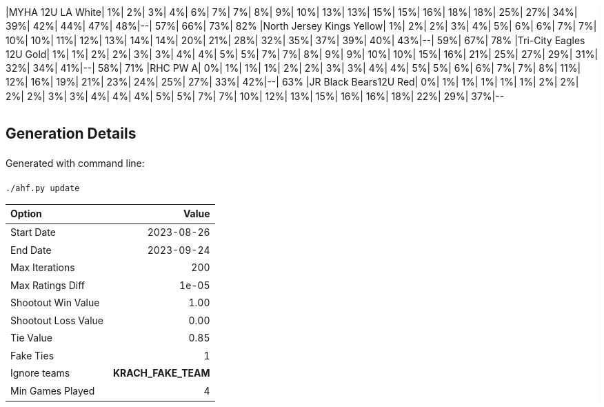 |MYHA 12U LA White|  1%|  2%|  3%|  4%|  6%|  7%|  7%|  8%|  9%| 10%| 13%| 13%| 15%| 15%| 16%| 18%| 18%| 25%| 27%| 34%| 39%| 42%| 44%| 47%| 48%|--| 57%| 66%| 73%| 82%
|North Jersey Kings Yellow|  1%|  2%|  2%|  3%|  4%|  5%|  6%|  6%|  7%|  7%| 10%| 10%| 11%| 12%| 13%| 14%| 14%| 20%| 21%| 28%| 32%| 35%| 37%| 39%| 40%| 43%|--| 59%| 67%| 78%
|Tri-City Eagles 12U Gold|  1%|  1%|  2%|  2%|  3%|  3%|  4%|  4%|  5%|  5%|  7%|  7%|  8%|  9%|  9%| 10%| 10%| 15%| 16%| 21%| 25%| 27%| 29%| 31%| 32%| 34%| 41%|--| 58%| 71%
|RHC PW A|  0%|  1%|  1%|  1%|  2%|  2%|  3%|  3%|  4%|  4%|  5%|  5%|  6%|  6%|  7%|  7%|  8%| 11%| 12%| 16%| 19%| 21%| 23%| 24%| 25%| 27%| 33%| 42%|--| 63%
|JR Black Bears12U Red|  0%|  1%|  1%|  1%|  1%|  1%|  2%|  2%|  2%|  2%|  3%|  3%|  4%|  4%|  4%|  5%|  5%|  7%|  7%| 10%| 12%| 13%| 15%| 16%| 16%| 18%| 22%| 29%| 37%|--

## Generation Details

Generated with command line:
```
./ahf.py update
```

| Option | Value |
| :----- | ----: |
| Start Date | 2023-08-26 |
| End Date | 2023-09-24 |
| Max Iterations | 200 |
| Max Ratings Diff | 1e-05 |
| Shootout Win Value | 1.00 |
| Shootout Loss Value | 0.00 |
| Tie Value | 0.85 |
| Fake Ties | 1 |
| Ignore teams | __KRACH_FAKE_TEAM__ |
| Min Games Played | 4 |

